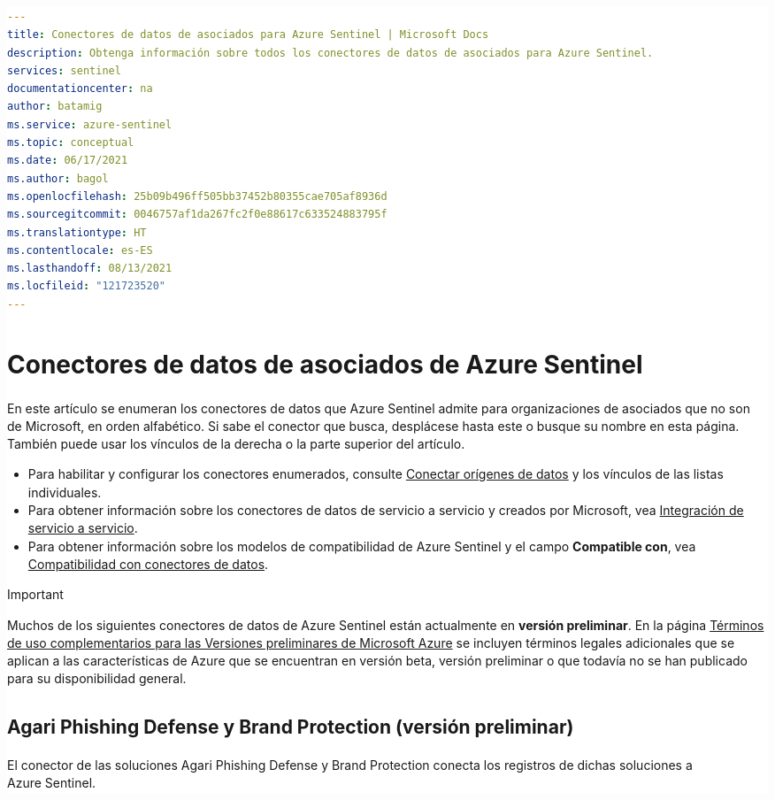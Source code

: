 ```yaml
---
title: Conectores de datos de asociados para Azure Sentinel | Microsoft Docs
description: Obtenga información sobre todos los conectores de datos de asociados para Azure Sentinel.
services: sentinel
documentationcenter: na
author: batamig
ms.service: azure-sentinel
ms.topic: conceptual
ms.date: 06/17/2021
ms.author: bagol
ms.openlocfilehash: 25b09b496ff505bb37452b80355cae705af8936d
ms.sourcegitcommit: 0046757af1da267fc2f0e88617c633524883795f
ms.translationtype: HT
ms.contentlocale: es-ES
ms.lasthandoff: 08/13/2021
ms.locfileid: "121723520"
---
```

# <a name="azure-sentinel-partner-data-connectors"></a>Conectores de datos de asociados de Azure Sentinel

En este artículo se enumeran los conectores de datos que Azure Sentinel admite para organizaciones de asociados que no son de Microsoft, en orden alfabético. Si sabe el conector que busca, desplácese hasta este o busque su nombre en esta página. También puede usar los vínculos de la derecha o la parte superior del artículo.

- Para habilitar y configurar los conectores enumerados, consulte [Conectar orígenes de datos](connect-data-sources.md) y los vínculos de las listas individuales.
- Para obtener información sobre los conectores de datos de servicio a servicio y creados por Microsoft, vea [Integración de servicio a servicio](connect-data-sources.md#service-to-service-integration).
- Para obtener información sobre los modelos de compatibilidad de Azure Sentinel y el campo **Compatible con**, vea [Compatibilidad con conectores de datos](connect-data-sources.md#data-connector-support).

> [!IMPORTANT]
> Muchos de los siguientes conectores de datos de Azure Sentinel están actualmente en **versión preliminar**. En la página [Términos de uso complementarios para las Versiones preliminares de Microsoft Azure](https://azure.microsoft.com/support/legal/preview-supplemental-terms/) se incluyen términos legales adicionales que se aplican a las características de Azure que se encuentran en versión beta, versión preliminar o que todavía no se han publicado para su disponibilidad general.

## <a name="agari-phishing-defense-and-brand-protection-preview"></a>Agari Phishing Defense y Brand Protection (versión preliminar)

El conector de las soluciones Agari Phishing Defense y Brand Protection conecta los registros de dichas soluciones a Azure Sentinel.
